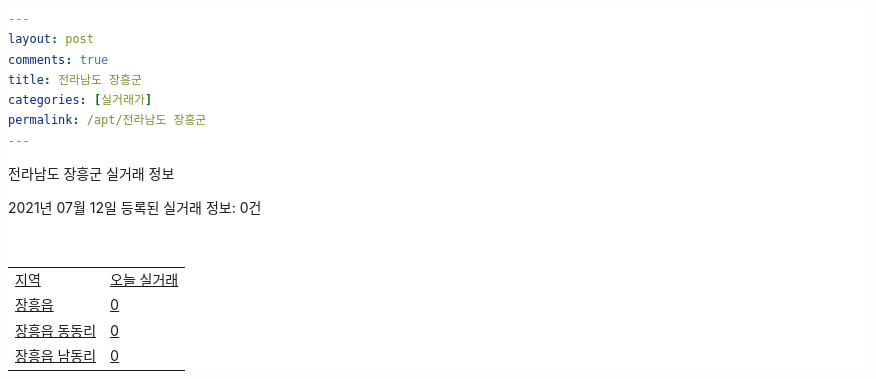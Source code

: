 ```yaml
---
layout: post
comments: true
title: 전라남도 장흥군
categories: [실거래가]
permalink: /apt/전라남도 장흥군
---
```


전라남도 장흥군 실거래 정보

2021년 07월 12일 등록된 실거래 정보: 0건

<script type="text/javascript">
  google.charts.load('current', {'packages':['corechart']});
  google.charts.setOnLoadCallback(drawChart);

  function drawChart() {
    var data = google.visualization.arrayToDataTable([['거래일', '매매', '전월세', '전매'], ['20-07', 12, 5, 0], ['20-08', 8, 5, 0], ['20-09', 7, 9, 0], ['20-10', 22, 3, 0], ['20-11', 8, 2, 0], ['20-12', 11, 5, 0], ['21-01', 19, 2, 0], ['21-02', 23, 4, 0], ['21-03', 24, 4, 0], ['21-04', 8, 5, 0], ['21-05', 13, 3, 0], ['21-06', 6, 2, 0], ['21-07', 1, 1, 0]]);

    var options = {
      title: '최근 1년간 유형별 거래량 추이',
      legend: { position: 'bottom' }
    };

    var chart = new google.visualization.LineChart(document.getElementById('columnchart_material'));
    chart.draw(data, (options));
  }
</script>

<div id="columnchart_material" style="width: 95%; margin-left: -35px"></div>
<br>
<table class="sortable">
  <tr>
    <td><a href="#">지역</a></td>
    <td><a href="#">오늘 실거래</a></td>
  </tr>

  
  <tr class="item">
    <td><a href="전라남도 장흥군 장흥읍">장흥읍</a></td>
    <td><a href="전라남도 장흥군 장흥읍">0</a></td>
  </tr>
    

  <tr class="item">
    <td><a href="전라남도 장흥군 장흥읍 동동리">장흥읍 동동리</a></td>
    <td><a href="전라남도 장흥군 장흥읍 동동리">0</a></td>
  </tr>
    

  <tr class="item">
    <td><a href="전라남도 장흥군 장흥읍 남동리">장흥읍 남동리</a></td>
    <td><a href="전라남도 장흥군 장흥읍 남동리">0</a></td>
  </tr>
    